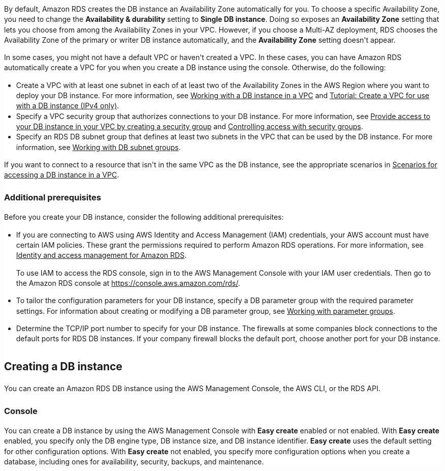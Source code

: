By default, Amazon RDS creates the DB instance an Availability Zone automatically for you\. To choose a specific Availability Zone, you need to change the **Availability & durability** setting to **Single DB instance**\. Doing so exposes an **Availability Zone** setting that lets you choose from among the Availability Zones in your VPC\. However, if you choose a Multi\-AZ deployment, RDS chooses the Availability Zone of the primary or writer DB instance automatically, and the **Availability Zone** setting doesn't appear\.

In some cases, you might not have a default VPC or haven't created a VPC\. In these cases, you can have Amazon RDS automatically create a VPC for you when you create a DB instance using the console\. Otherwise, do the following:
+ Create a VPC with at least one subnet in each of at least two of the Availability Zones in the AWS Region where you want to deploy your DB instance\. For more information, see [Working with a DB instance in a VPC](USER_VPC.WorkingWithRDSInstanceinaVPC.md#Overview.RDSVPC.Create) and [Tutorial: Create a VPC for use with a DB instance \(IPv4 only\)](CHAP_Tutorials.WebServerDB.CreateVPC.md)\.
+ Specify a VPC security group that authorizes connections to your DB instance\. For more information, see [Provide access to your DB instance in your VPC by creating a security group](CHAP_SettingUp.md#CHAP_SettingUp.SecurityGroup) and [Controlling access with security groups](Overview.RDSSecurityGroups.md)\.
+ Specify an RDS DB subnet group that defines at least two subnets in the VPC that can be used by the DB instance\. For more information, see [Working with DB subnet groups](USER_VPC.WorkingWithRDSInstanceinaVPC.md#USER_VPC.Subnets)\.

If you want to connect to a resource that isn't in the same VPC as the DB instance, see the appropriate scenarios in [Scenarios for accessing a DB instance in a VPC](USER_VPC.Scenarios.md)\.

### Additional prerequisites<a name="USER_CreateDBInstance.Prerequisites.Additional"></a>

Before you create your DB instance, consider the following additional prerequisites:
+ If you are connecting to AWS using AWS Identity and Access Management \(IAM\) credentials, your AWS account must have certain IAM policies\. These grant the permissions required to perform Amazon RDS operations\. For more information, see [Identity and access management for Amazon RDS](UsingWithRDS.IAM.md)\.

  To use IAM to access the RDS console, sign in to the AWS Management Console with your IAM user credentials\. Then go to the Amazon RDS console at [https://console\.aws\.amazon\.com/rds/](https://console.aws.amazon.com/rds/)\.
+ To tailor the configuration parameters for your DB instance, specify a DB parameter group with the required parameter settings\. For information about creating or modifying a DB parameter group, see [Working with parameter groups](USER_WorkingWithParamGroups.md)\.
+ Determine the TCP/IP port number to specify for your DB instance\. The firewalls at some companies block connections to the default ports for RDS DB instances\. If your company firewall blocks the default port, choose another port for your DB instance\. 

## Creating a DB instance<a name="USER_CreateDBInstance.Creating"></a>

You can create an Amazon RDS DB instance using the AWS Management Console, the AWS CLI, or the RDS API\.

### Console<a name="USER_CreateDBInstance.CON"></a>

You can create a DB instance by using the AWS Management Console with **Easy create** enabled or not enabled\. With **Easy create** enabled, you specify only the DB engine type, DB instance size, and DB instance identifier\. **Easy create** uses the default setting for other configuration options\. With **Easy create** not enabled, you specify more configuration options when you create a database, including ones for availability, security, backups, and maintenance\.
